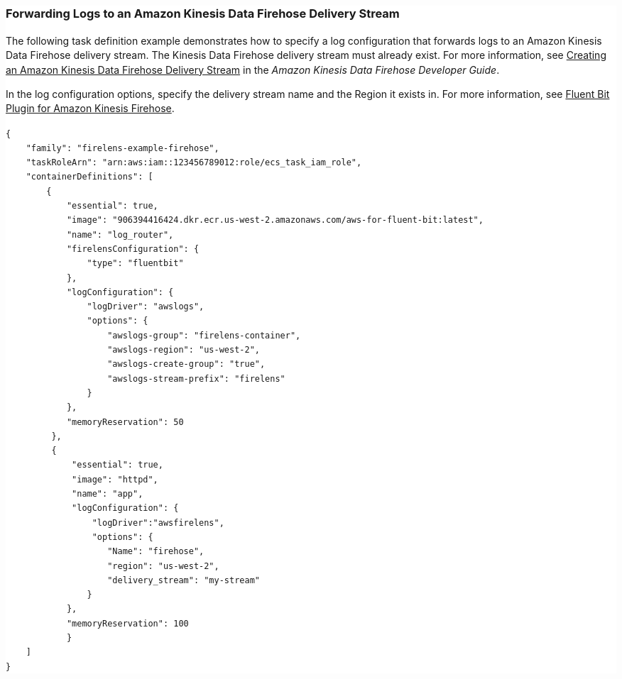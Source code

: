 ### Forwarding Logs to an Amazon Kinesis Data Firehose Delivery Stream<a name="firelens-example-firehose"></a>

The following task definition example demonstrates how to specify a log configuration that forwards logs to an Amazon Kinesis Data Firehose delivery stream\. The Kinesis Data Firehose delivery stream must already exist\. For more information, see [Creating an Amazon Kinesis Data Firehose Delivery Stream](https://docs.aws.amazon.com/firehose/latest/dev/basic-create.html) in the *Amazon Kinesis Data Firehose Developer Guide*\.

In the log configuration options, specify the delivery stream name and the Region it exists in\. For more information, see [Fluent Bit Plugin for Amazon Kinesis Firehose](https://github.com/aws/amazon-kinesis-firehose-for-fluent-bit/blob/master/README.md)\.

```
{
	"family": "firelens-example-firehose",
	"taskRoleArn": "arn:aws:iam::123456789012:role/ecs_task_iam_role",
	"containerDefinitions": [
		{
			"essential": true,
			"image": "906394416424.dkr.ecr.us-west-2.amazonaws.com/aws-for-fluent-bit:latest",
			"name": "log_router",
			"firelensConfiguration": {
				"type": "fluentbit"
			},
			"logConfiguration": {
				"logDriver": "awslogs",
				"options": {
					"awslogs-group": "firelens-container",
					"awslogs-region": "us-west-2",
					"awslogs-create-group": "true",
					"awslogs-stream-prefix": "firelens"
				}
			},
			"memoryReservation": 50
		 },
		 {
			 "essential": true,
			 "image": "httpd",
			 "name": "app",
			 "logConfiguration": {
				 "logDriver":"awsfirelens",
				 "options": {
					"Name": "firehose",
					"region": "us-west-2",
					"delivery_stream": "my-stream"
				}
			},
			"memoryReservation": 100		
            }
	]
}
```
